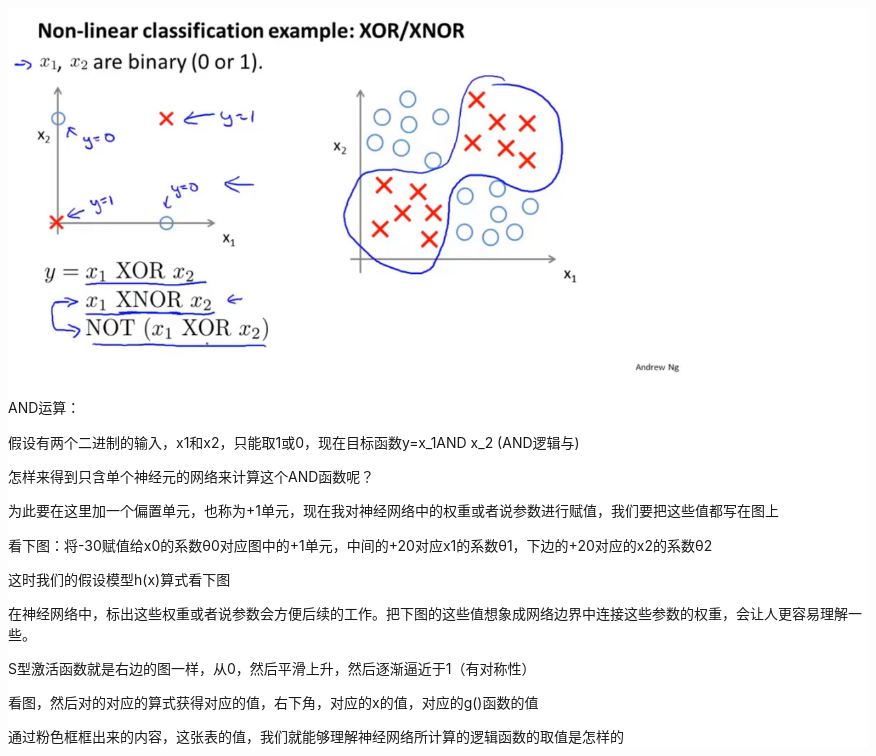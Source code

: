 <img src="吴恩达机器学习笔记.assets/image-20210929163454705.png" alt="image-20210929163454705" style="zoom:67%;" />

AND运算：

假设有两个二进制的输入，x1和x2，只能取1或0，现在目标函数y=x_1AND x_2 (AND逻辑与)

 怎样来得到只含单个神经元的网络来计算这个AND函数呢？

为此要在这里加一个偏置单元，也称为+1单元，现在我对神经网络中的权重或者说参数进行赋值，我们要把这些值都写在图上

看下图：将-30赋值给x0的系数θ0对应图中的+1单元，中间的+20对应x1的系数θ1，下边的+20对应的x2的系数θ2

这时我们的假设模型h(x)算式看下图

在神经网络中，标出这些权重或者说参数会方便后续的工作。把下图的这些值想象成网络边界中连接这些参数的权重，会让人更容易理解一些。

S型激活函数就是右边的图一样，从0，然后平滑上升，然后逐渐逼近于1（有对称性）

看图，然后对的对应的算式获得对应的值，右下角，对应的x的值，对应的g()函数的值

通过粉色框框出来的内容，这张表的值，我们就能够理解神经网络所计算的逻辑函数的取值是怎样的

